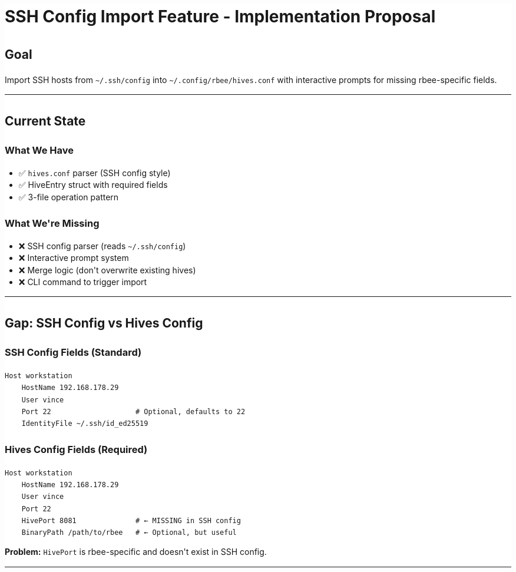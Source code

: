 # SSH Config Import Feature - Implementation Proposal

## Goal

Import SSH hosts from `~/.ssh/config` into `~/.config/rbee/hives.conf` with interactive prompts for missing rbee-specific fields.

---

## Current State

### What We Have
- ✅ `hives.conf` parser (SSH config style)
- ✅ HiveEntry struct with required fields
- ✅ 3-file operation pattern

### What We're Missing
- ❌ SSH config parser (reads `~/.ssh/config`)
- ❌ Interactive prompt system
- ❌ Merge logic (don't overwrite existing hives)
- ❌ CLI command to trigger import

---

## Gap: SSH Config vs Hives Config

### SSH Config Fields (Standard)
```
Host workstation
    HostName 192.168.178.29
    User vince
    Port 22                    # Optional, defaults to 22
    IdentityFile ~/.ssh/id_ed25519
```

### Hives Config Fields (Required)
```
Host workstation
    HostName 192.168.178.29
    User vince
    Port 22
    HivePort 8081              # ← MISSING in SSH config
    BinaryPath /path/to/rbee   # ← Optional, but useful
```

**Problem:** `HivePort` is rbee-specific and doesn't exist in SSH config.

---
